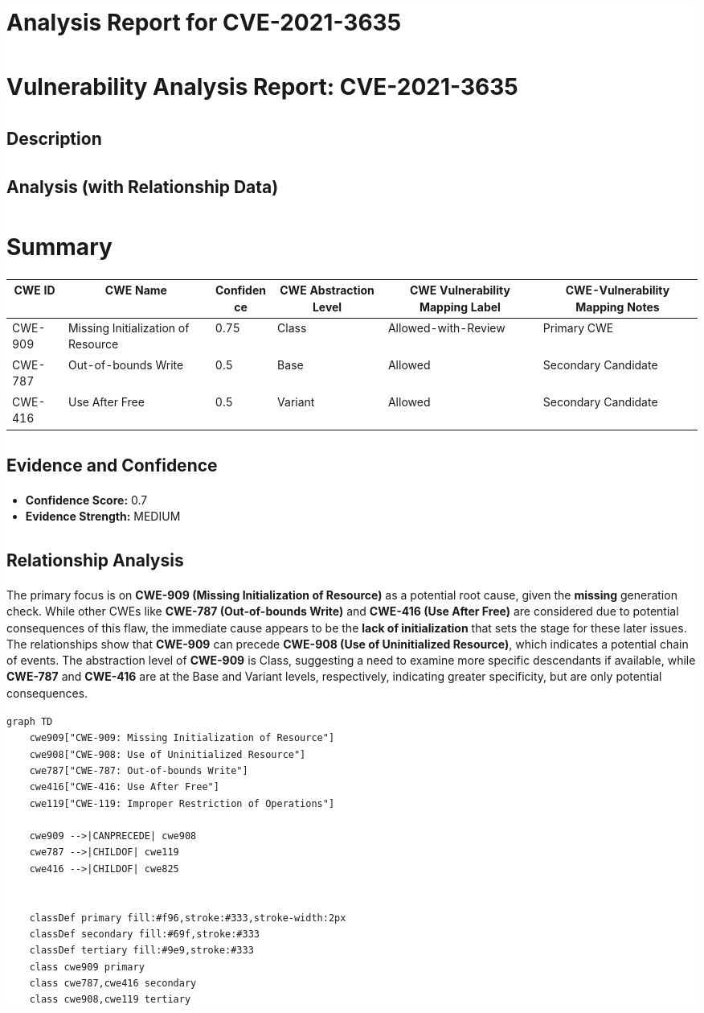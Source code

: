 # Analysis Report for CVE-2021-3635

# Vulnerability Analysis Report: CVE-2021-3635

## Description



## Analysis (with Relationship Data)

# Summary
| CWE ID | CWE Name | Confidence | CWE Abstraction Level | CWE Vulnerability Mapping Label | CWE-Vulnerability Mapping Notes |
|---|---|---|---|---|---|
| CWE-909 | Missing Initialization of Resource | 0.75 | Class | Allowed-with-Review | Primary CWE |
| CWE-787 | Out-of-bounds Write | 0.5 | Base | Allowed | Secondary Candidate |
| CWE-416 | Use After Free | 0.5 | Variant | Allowed | Secondary Candidate |

## Evidence and Confidence

*   **Confidence Score:** 0.7
*   **Evidence Strength:** MEDIUM

## Relationship Analysis
The primary focus is on **CWE-909 (Missing Initialization of Resource)** as a potential root cause, given the **missing** generation check. While other CWEs like **CWE-787 (Out-of-bounds Write)** and **CWE-416 (Use After Free)** are considered due to potential consequences of this flaw, the immediate cause appears to be the **lack of initialization** that sets the stage for these later issues. The relationships show that **CWE-909** can precede **CWE-908 (Use of Uninitialized Resource)**, which indicates a potential chain of events. The abstraction level of **CWE-909** is Class, suggesting a need to examine more specific descendants if available, while **CWE-787** and **CWE-416** are at the Base and Variant levels, respectively, indicating greater specificity, but are only potential consequences.

```mermaid
graph TD
    cwe909["CWE-909: Missing Initialization of Resource"]
    cwe908["CWE-908: Use of Uninitialized Resource"]
    cwe787["CWE-787: Out-of-bounds Write"]
    cwe416["CWE-416: Use After Free"]
    cwe119["CWE-119: Improper Restriction of Operations"]

    cwe909 -->|CANPRECEDE| cwe908
    cwe787 -->|CHILDOF| cwe119
    cwe416 -->|CHILDOF| cwe825
    

    classDef primary fill:#f96,stroke:#333,stroke-width:2px
    classDef secondary fill:#69f,stroke:#333
    classDef tertiary fill:#9e9,stroke:#333
    class cwe909 primary
    class cwe787,cwe416 secondary
    class cwe908,cwe119 tertiary
```
